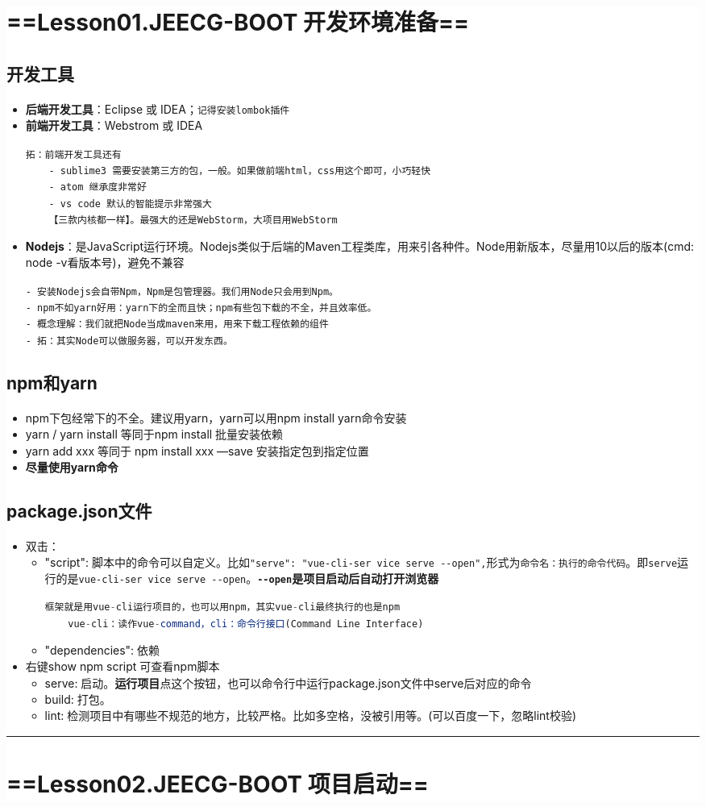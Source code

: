 
# ==Lesson01.JEECG-BOOT 开发环境准备==


## 开发工具
- **后端开发工具**：Eclipse 或 IDEA；`记得安装lombok插件`
- **前端开发工具**：Webstrom 或 IDEA
    ```
    拓：前端开发工具还有
        - sublime3 需要安装第三方的包，一般。如果做前端html，css用这个即可，小巧轻快
        - atom 继承度非常好
        - vs code 默认的智能提示非常强大
        【三款内核都一样】。最强大的还是WebStorm，大项目用WebStorm
    ```
- **Nodejs**：是JavaScript运行环境。Nodejs类似于后端的Maven工程类库，用来引各种件。Node用新版本，尽量用10以后的版本(cmd: node -v看版本号)，避免不兼容
    ```
    - 安装Nodejs会自带Npm，Npm是包管理器。我们用Node只会用到Npm。
    - npm不如yarn好用：yarn下的全而且快；npm有些包下载的不全，并且效率低。
    - 概念理解：我们就把Node当成maven来用，用来下载工程依赖的组件
    - 拓：其实Node可以做服务器，可以开发东西。
    ```


## npm和yarn
- npm下包经常下的不全。建议用yarn，yarn可以用npm install yarn命令安装
- yarn / yarn install 等同于npm install 批量安装依赖
- yarn add xxx 等同于 npm install xxx —save 安装指定包到指定位置
- **尽量使用yarn命令**


## package.json文件
 - 双击：
	- "script": 脚本中的命令可以自定义。比如`"serve": "vue-cli-ser vice serve --open",`形式为`命令名：执行的命令代码`。即`serve`运行的是`vue-cli-ser vice serve --open`。**`--open`是项目启动后自动打开浏览器**
        ```js
        框架就是用vue-cli运行项目的，也可以用npm，其实vue-cli最终执行的也是npm
            vue-cli：读作vue-command，cli：命令行接口(Command Line Interface)
        ```
	- "dependencies": 依赖
 - 右键show npm script 可查看npm脚本
	- serve: 启动。**运行项目**点这个按钮，也可以命令行中运行package.json文件中serve后对应的命令
	- build: 打包。
	- lint: 检测项目中有哪些不规范的地方，比较严格。比如多空格，没被引用等。(可以百度一下，忽略lint校验)


---

# ==Lesson02.JEECG-BOOT 项目启动==
